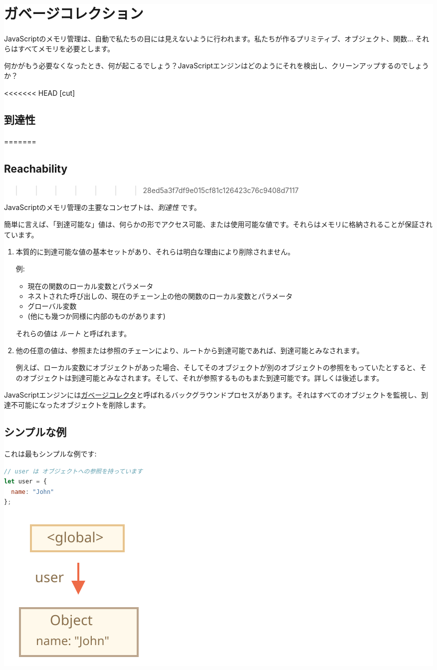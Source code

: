 # ガベージコレクション

JavaScriptのメモリ管理は、自動で私たちの目には見えないように行われます。私たちが作るプリミティブ、オブジェクト、関数... それらはすべてメモリを必要とします。

何かがもう必要なくなったとき、何が起こるでしょう？JavaScriptエンジンはどのようにそれを検出し、クリーンアップするのでしょうか？

<<<<<<< HEAD
[cut]

## 到達性 
=======
## Reachability
>>>>>>> 28ed5a3f7df9e015cf81c126423c76c9408d7117

JavaScriptのメモリ管理の主要なコンセプトは、*到達性* です。

簡単に言えば、「到達可能な」値は、何らかの形でアクセス可能、または使用可能な値です。それらはメモリに格納されることが保証されています。

1. 本質的に到達可能な値の基本セットがあり、それらは明白な理由により削除されません。

    例:

    - 現在の関数のローカル変数とパラメータ
    - ネストされた呼び出しの、現在のチェーン上の他の関数のローカル変数とパラメータ
    - グローバル変数
    - (他にも幾つか同様に内部のものがあります)

    それらの値は *ルート* と呼ばれます。

2. 他の任意の値は、参照または参照のチェーンにより、ルートから到達可能であれば、到達可能とみなされます。

    例えば、ローカル変数にオブジェクトがあった場合、そしてそのオブジェクトが別のオブジェクトの参照をもっていたとすると、そのオブジェクトは到達可能とみなされます。そして、それが参照するものもまた到達可能です。詳しくは後述します。


JavaScriptエンジンには[ガベージコレクタ](https://en.wikipedia.org/wiki/Garbage_collection_(computer_science))と呼ばれるバックグラウンドプロセスがあります。それはすべてのオブジェクトを監視し、到達不可能になったオブジェクトを削除します。

## シンプルな例 

これは最もシンプルな例です:

```js
// user は オブジェクトへの参照を持っています
let user = {
  name: "John"
};
```

![](memory-user-john.svg)
